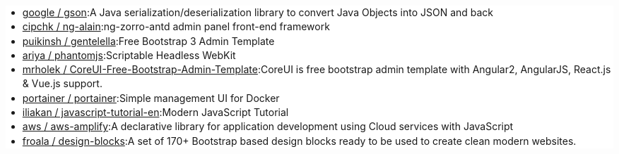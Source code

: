 * [google / gson](https://github.com/google/gson):A Java serialization/deserialization library to convert Java Objects into JSON and back
* [cipchk / ng-alain](https://github.com/cipchk/ng-alain):ng-zorro-antd admin panel front-end framework
* [puikinsh / gentelella](https://github.com/puikinsh/gentelella):Free Bootstrap 3 Admin Template
* [ariya / phantomjs](https://github.com/ariya/phantomjs):Scriptable Headless WebKit
* [mrholek / CoreUI-Free-Bootstrap-Admin-Template](https://github.com/mrholek/CoreUI-Free-Bootstrap-Admin-Template):CoreUI is free bootstrap admin template with Angular2, AngularJS, React.js & Vue.js support.
* [portainer / portainer](https://github.com/portainer/portainer):Simple management UI for Docker
* [iliakan / javascript-tutorial-en](https://github.com/iliakan/javascript-tutorial-en):Modern JavaScript Tutorial
* [aws / aws-amplify](https://github.com/aws/aws-amplify):A declarative library for application development using Cloud services with JavaScript
* [froala / design-blocks](https://github.com/froala/design-blocks):A set of 170+ Bootstrap based design blocks ready to be used to create clean modern websites.
